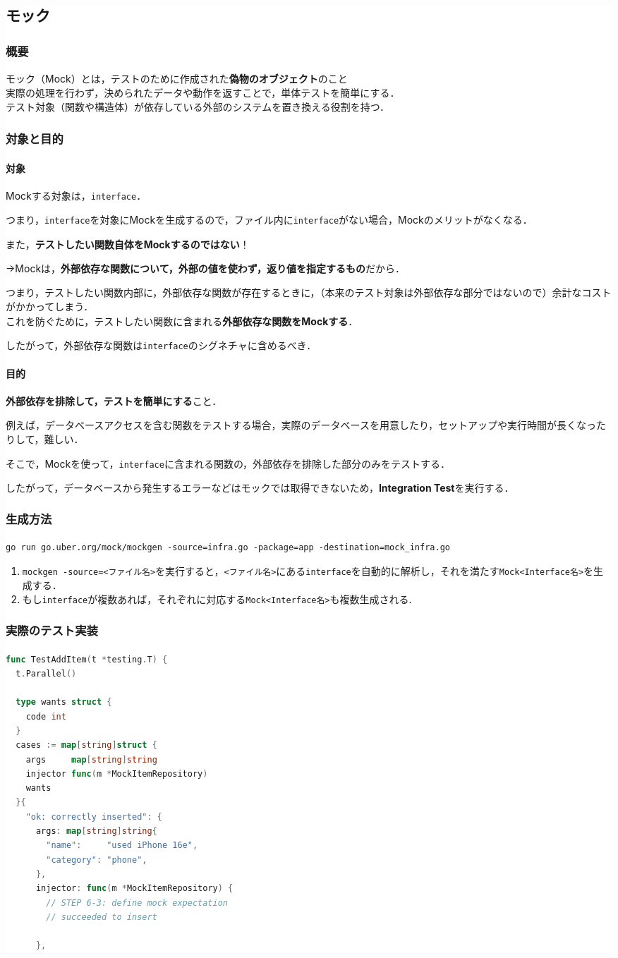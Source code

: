 ## モック

### 概要

モック（Mock）とは，テストのために作成された**偽物のオブジェクト**のこと  
実際の処理を行わず，決められたデータや動作を返すことで，単体テストを簡単にする．  
テスト対象（関数や構造体）が依存している外部のシステムを置き換える役割を持つ．

### 対象と目的

#### 対象

Mockする対象は，`interface`．

つまり，`interface`を対象にMockを生成するので，ファイル内に`interface`がない場合，Mockのメリットがなくなる．

また，**テストしたい関数自体をMockするのではない**！

→Mockは，**外部依存な関数について，外部の値を使わず，返り値を指定するもの**だから．

つまり，テストしたい関数内部に，外部依存な関数が存在するときに，（本来のテスト対象は外部依存な部分ではないので）余計なコストがかかってしまう．  
これを防ぐために，テストしたい関数に含まれる**外部依存な関数をMockする**．

したがって，外部依存な関数は`interface`のシグネチャに含めるべき．

#### 目的

**外部依存を排除して，テストを簡単にする**こと．

例えば，データベースアクセスを含む関数をテストする場合，実際のデータベースを用意したり，セットアップや実行時間が長くなったりして，難しい．

そこで，Mockを使って，`interface`に含まれる関数の，外部依存を排除した部分のみをテストする．

したがって，データベースから発生するエラーなどはモックでは取得できないため，**Integration Test**を実行する．

### 生成方法

```plaintext
go run go.uber.org/mock/mockgen -source=infra.go -package=app -destination=mock_infra.go
```

1. `mockgen -source=<ファイル名>`を実行すると，`<ファイル名>`にある`interface`を自動的に解析し，それを満たす`Mock<Interface名>`を生成する．
2. もし`interface`が複数あれば，それぞれに対応する`Mock<Interface名>`も複数生成される.

### 実際のテスト実装

```go
func TestAddItem(t *testing.T) {
  t.Parallel()

  type wants struct {
    code int
  }
  cases := map[string]struct {
    args     map[string]string
    injector func(m *MockItemRepository)
    wants
  }{
    "ok: correctly inserted": {
      args: map[string]string{
        "name":     "used iPhone 16e",
        "category": "phone",
      },
      injector: func(m *MockItemRepository) {
        // STEP 6-3: define mock expectation
        // succeeded to insert
        
      },
```